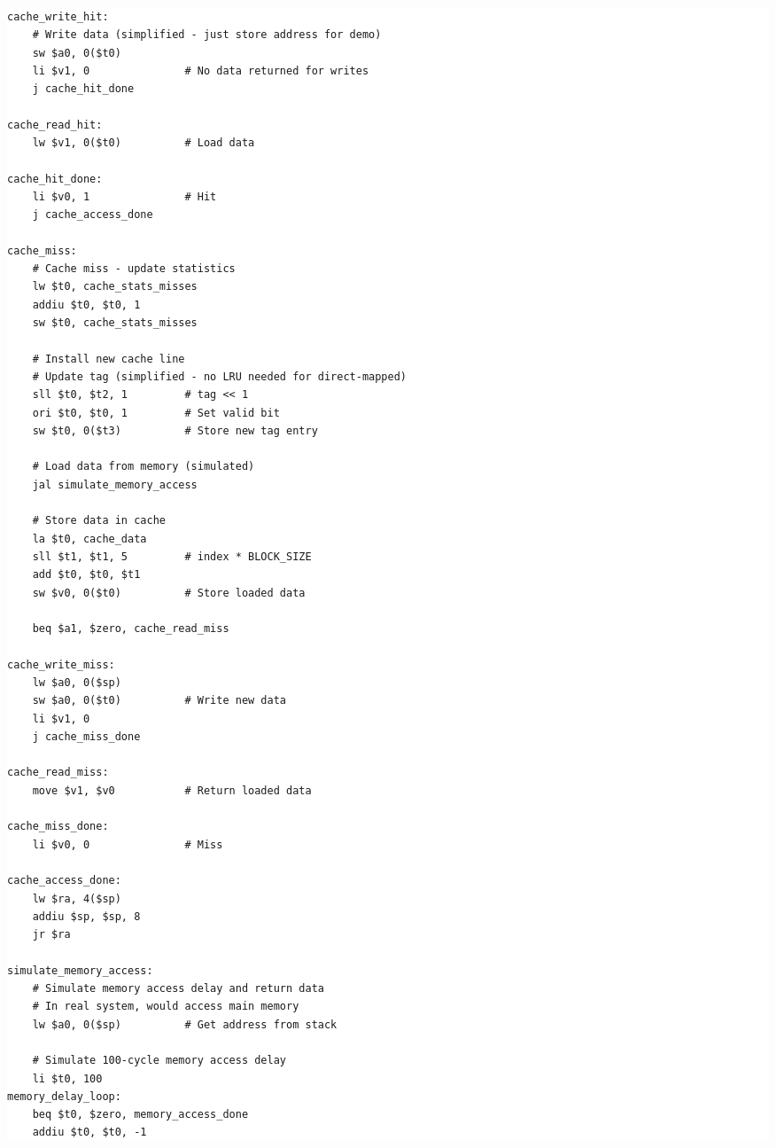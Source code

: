 ```assembly
cache_write_hit:
    # Write data (simplified - just store address for demo)
    sw $a0, 0($t0)
    li $v1, 0               # No data returned for writes
    j cache_hit_done
    
cache_read_hit:
    lw $v1, 0($t0)          # Load data
    
cache_hit_done:
    li $v0, 1               # Hit
    j cache_access_done
    
cache_miss:
    # Cache miss - update statistics
    lw $t0, cache_stats_misses
    addiu $t0, $t0, 1
    sw $t0, cache_stats_misses
    
    # Install new cache line
    # Update tag (simplified - no LRU needed for direct-mapped)
    sll $t0, $t2, 1         # tag << 1
    ori $t0, $t0, 1         # Set valid bit
    sw $t0, 0($t3)          # Store new tag entry
    
    # Load data from memory (simulated)
    jal simulate_memory_access
    
    # Store data in cache
    la $t0, cache_data
    sll $t1, $t1, 5         # index * BLOCK_SIZE  
    add $t0, $t0, $t1
    sw $v0, 0($t0)          # Store loaded data
    
    beq $a1, $zero, cache_read_miss
    
cache_write_miss:
    lw $a0, 0($sp)
    sw $a0, 0($t0)          # Write new data
    li $v1, 0
    j cache_miss_done
    
cache_read_miss:
    move $v1, $v0           # Return loaded data
    
cache_miss_done:
    li $v0, 0               # Miss
    
cache_access_done:
    lw $ra, 4($sp)
    addiu $sp, $sp, 8
    jr $ra

simulate_memory_access:
    # Simulate memory access delay and return data
    # In real system, would access main memory
    lw $a0, 0($sp)          # Get address from stack
    
    # Simulate 100-cycle memory access delay
    li $t0, 100
memory_delay_loop:
    beq $t0, $zero, memory_access_done
    addiu $t0, $t0, -1
```